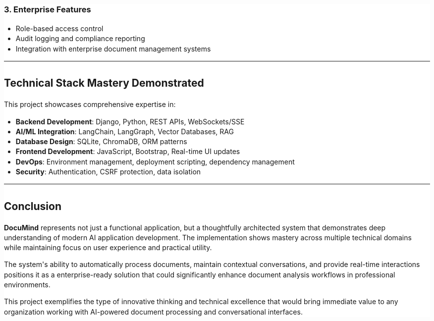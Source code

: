 ### 3. **Enterprise Features**
- Role-based access control
- Audit logging and compliance reporting
- Integration with enterprise document management systems

---

## Technical Stack Mastery Demonstrated

This project showcases comprehensive expertise in:

- **Backend Development**: Django, Python, REST APIs, WebSockets/SSE
- **AI/ML Integration**: LangChain, LangGraph, Vector Databases, RAG
- **Database Design**: SQLite, ChromaDB, ORM patterns
- **Frontend Development**: JavaScript, Bootstrap, Real-time UI updates
- **DevOps**: Environment management, deployment scripting, dependency management
- **Security**: Authentication, CSRF protection, data isolation

---

## Conclusion

**DocuMind** represents not just a functional application, but a thoughtfully architected system that demonstrates deep understanding of modern AI application development. The implementation shows mastery across multiple technical domains while maintaining focus on user experience and practical utility.

The system's ability to automatically process documents, maintain contextual conversations, and provide real-time interactions positions it as a enterprise-ready solution that could significantly enhance document analysis workflows in professional environments.

This project exemplifies the type of innovative thinking and technical excellence that would bring immediate value to any organization working with AI-powered document processing and conversational interfaces.